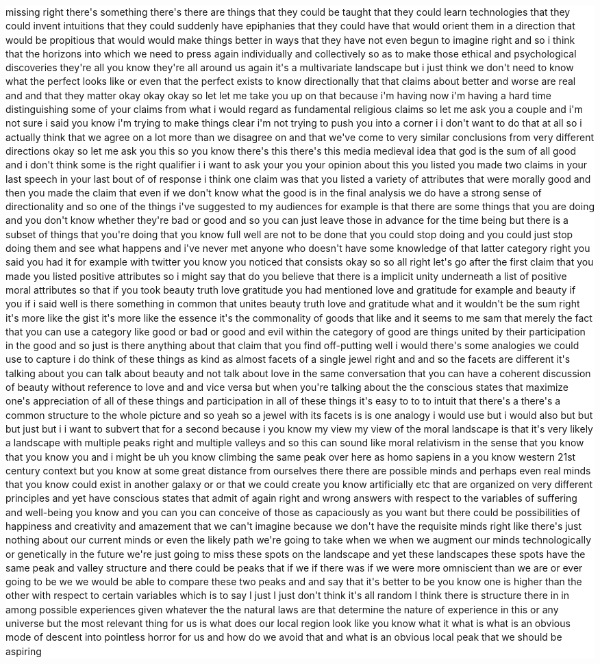 missing right there's something there's there are things that they could be taught that they could learn technologies that they could invent intuitions that they could suddenly have epiphanies that they could have that would orient them in a direction that would be propitious that would would make things better in ways that they have not even begun to imagine right and so i think that the horizons into which we need to press again individually and collectively so as to make those ethical and psychological discoveries they're all you know they're all around us again it's a multivariate landscape but i just think we don't need to know what the perfect looks like or even that the perfect exists to know directionally that that claims about better and worse are real and and that they matter okay okay okay so let let me take you up on that because i'm having now i'm having a hard time distinguishing some of your claims from what i would regard as fundamental religious claims so let me ask you a couple and i'm not sure i said you know i'm trying to make things clear i'm not trying to push you into a corner i i don't want to do that at all so i actually think that we agree on a lot more than we disagree on and that we've come to very similar conclusions from very different directions okay so let me ask you this so you know there's this there's this media medieval idea that god is the sum of all good and i don't think some is the right qualifier i i want to ask your you your opinion about this you listed you made two claims in your last speech in your last bout of of response i think one claim was that you listed a variety of attributes that were morally good and then you made the claim that even if we don't know what the good is in the final analysis we do have a strong sense of directionality and so one of the things i've suggested to my audiences for example is that there are some things that you are doing and you don't know whether they're bad or good and so you can just leave those in advance for the time being but there is a subset of things that you're doing that you know full well are not to be done that you could stop doing and you could just stop doing them and see what happens and i've never met anyone who doesn't have some knowledge of that latter category right you said you had it for example with twitter you know you noticed that consists okay so so all right let's go after the first claim that you made you listed positive attributes so i might say that do you believe that there is a implicit unity underneath a list of positive moral attributes so that if you took beauty truth love gratitude you had mentioned love and gratitude for example and beauty if you if i said well is there something in common that unites beauty truth love and gratitude what and it wouldn't be the sum right it's more like the gist it's more like the essence it's the commonality of goods that like and it seems to me sam that merely the fact that you can use a category like good or bad or good and evil within the category of good are things united by their participation in the good and so just is there anything about that claim that you find off-putting well i would there's some analogies we could use to capture i do think of these things as kind as almost facets of a single jewel right and and so the facets are different it's talking about you can talk about beauty and not talk about love in the same conversation that you can have a coherent discussion of beauty without reference to love and and vice versa but when you're talking about the the conscious states that maximize one's appreciation of all of these things and participation in all of these things it's easy to to to intuit that there's a there's a common structure to the whole picture and so yeah so a jewel with its facets is is one analogy i would use but i would also but but but just but i i want to subvert that for a second because i you know my view my view of the moral landscape is that it's very likely a landscape with multiple peaks right and multiple valleys and so this can sound like moral relativism in the sense that you know that you know you and i might be uh you know climbing the same peak over here as homo sapiens in a you know western 21st century context but you know at some great distance from ourselves there there are possible minds and perhaps even real minds that you know could exist in another galaxy or or that we could create you know artificially etc that are organized on very different principles and yet have conscious states that admit of again right and wrong answers with respect to the variables of suffering and well-being you know and you can you can conceive of those as capaciously as you want but there could be possibilities of happiness and creativity and amazement that we can't imagine because we don't have the requisite minds right like there's just nothing about our current minds or even the likely path we're going to take when we when we augment our minds technologically or genetically in the future we're just going to miss these spots on the landscape and yet these landscapes these spots have the same peak and valley structure and there could be peaks that if we if there was if we were more omniscient than we are or ever going to be we we would be able to compare these two peaks and and say that it's better to be you know one is higher than the other with respect to certain variables which is to say I just I just don't think it's all random I think there is structure there in in among possible experiences given whatever the the natural laws are that determine the nature of experience in this or any universe but the most relevant thing for us is what does our local region look like you know what it what is what is an obvious mode of descent into pointless horror for us and how do we avoid that and what is an obvious local peak that we should be aspiring